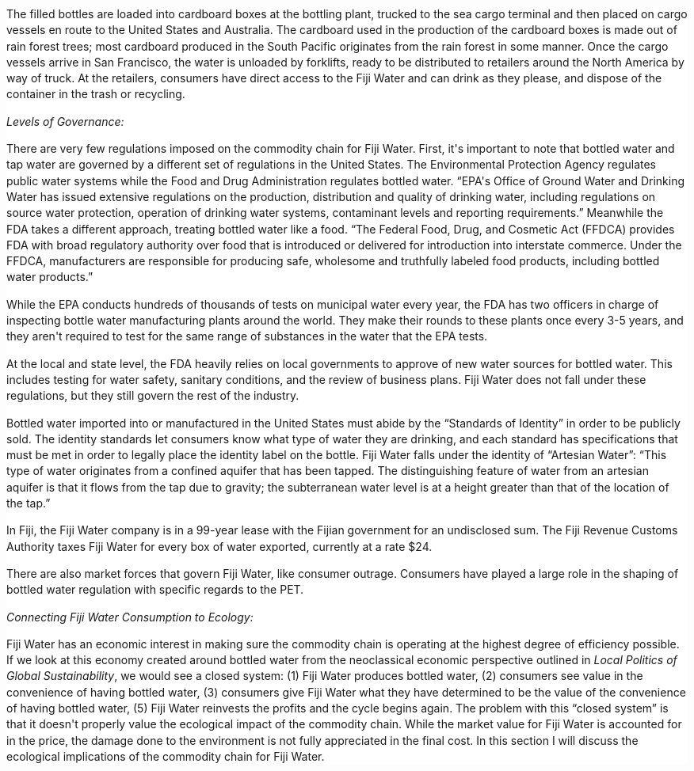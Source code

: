 The filled bottles are loaded into cardboard boxes at the bottling plant, trucked to the sea cargo terminal and then placed on cargo vessels en route to the United States and Australia. The cardboard used in the production of the cardboard boxes is made out of rain forest trees; most cardboard produced in the South Pacific originates from the rain forest in some manner. Once the cargo vessels arrive in San Francisco, the water is unloaded by forklifts, ready to be distributed to retailers around the North America by way of truck. At the retailers, consumers have direct access to the Fiji Water and can drink as they please, and dispose of the container in the trash or recycling.

_Levels of Governance:_

There are very few regulations imposed on the commodity chain for Fiji Water. First, it's important to note that bottled water and tap water are governed by a different set of regulations in the United States. The Environmental Protection Agency regulates public water systems while the Food and Drug Administration regulates bottled water. “EPA's Office of Ground Water and Drinking Water has issued extensive regulations on the production, distribution and quality of drinking water, including regulations on source water protection, operation of drinking water systems, contaminant levels and reporting requirements.” Meanwhile the FDA takes a different approach, treating bottled water like a food. “The Federal Food, Drug, and Cosmetic Act (FFDCA) provides FDA with broad regulatory authority over food that is introduced or delivered for introduction into interstate commerce. Under the FFDCA, manufacturers are responsible for producing safe, wholesome and truthfully labeled food products, including bottled water products.”

While the EPA conducts hundreds of thousands of tests on municipal water every year, the FDA has two officers in charge of inspecting bottle water manufacturing plants around the world. They make their rounds to these plants once every 3-5 years, and they aren't required to test for the same range of substances in the water that the EPA tests.

At the local and state level, the FDA heavily relies on local governments to approve of new water sources for bottled water. This includes testing for water safety, sanitary conditions, and the review of business plans. Fiji Water does not fall under these regulations, but they still govern the rest of the industry.

Bottled water imported into or manufactured in the United States must abide by the “Standards of Identity” in order to be publicly sold. The identity standards let consumers know what type of water they are drinking, and each standard has specifications that must be met in order to legally place the identity label on the bottle. Fiji Water falls under the identity of “Artesian Water”: “This type of water originates from a confined aquifer that has been tapped. The distinguishing feature of water from an artesian aquifer is that it flows from the tap due to gravity; the subterranean water level is at a height greater than that of the location of the tap.”

In Fiji, the Fiji Water company is in a 99-year lease with the Fijian government for an undisclosed sum. The Fiji Revenue Customs Authority taxes Fiji Water for every box of water exported, currently at a rate $24. 

There are also market forces that govern Fiji Water, like consumer outrage. Consumers have played a large role in the shaping of bottled water regulation with specific regards to the PET.

_Connecting Fiji Water Consumption to Ecology:_

Fiji Water has an economic interest in making sure the commodity chain is operating at the highest degree of efficiency possible. If we look at this economy created around bottled water from the neoclassical economic perspective outlined in _Local Politics of Global Sustainability_, we would see a closed system: (1) Fiji Water produces bottled water, (2) consumers see value in the convenience of having bottled water, (3) consumers give Fiji Water what they have determined to be the value of the convenience of having bottled water, (5) Fiji Water reinvests the profits and the cycle begins again. The problem with this “closed system” is that it doesn't properly value the ecological impact of the commodity chain. While the market value for Fiji Water is accounted for in the price, the damage done to the environment is not fully appreciated in the final cost. In this section I will discuss the ecological implications of the commodity chain for Fiji Water.
